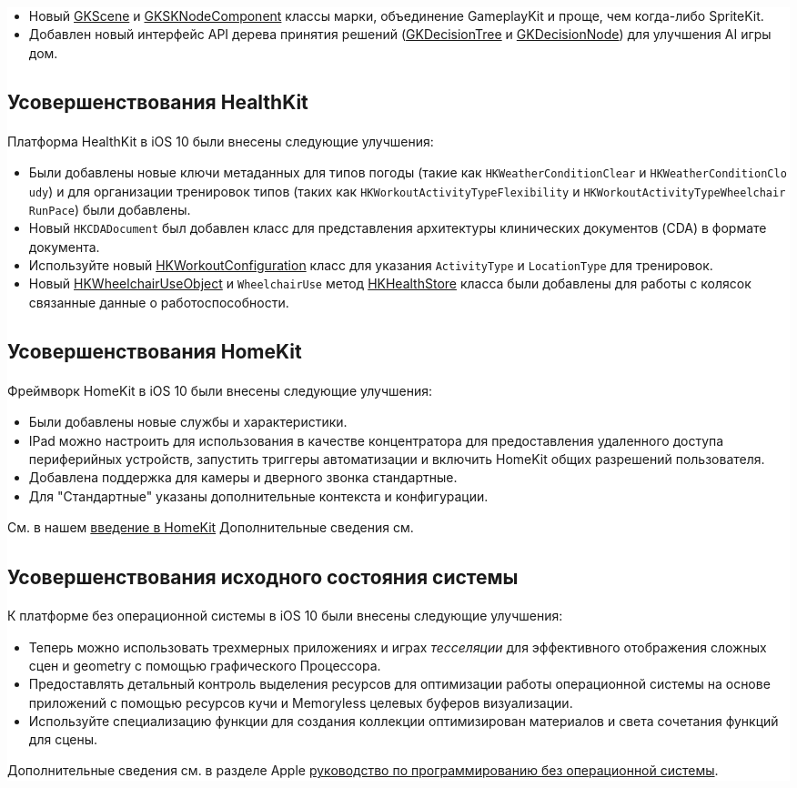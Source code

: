 - Новый [GKScene](https://developer.apple.com/reference/gameplaykit/gkscene) и [GKSKNodeComponent](https://developer.apple.com/reference/gameplaykit/gksknodecomponent) классы марки, объединение GameplayKit и проще, чем когда-либо SpriteKit.
- Добавлен новый интерфейс API дерева принятия решений ([GKDecisionTree](https://developer.apple.com/reference/gameplaykit/gkdecisiontree) и [GKDecisionNode](https://developer.apple.com/reference/gameplaykit/gkdecisionnode)) для улучшения AI игры дом.

## <a name="healthkit-enhancements"></a>Усовершенствования HealthKit

Платформа HealthKit в iOS 10 были внесены следующие улучшения:

- Были добавлены новые ключи метаданных для типов погоды (такие как `HKWeatherConditionClear` и `HKWeatherConditionCloudy`) и для организации тренировок типов (таких как `HKWorkoutActivityTypeFlexibility` и `HKWorkoutActivityTypeWheelchairRunPace`) были добавлены.
- Новый `HKCDADocument` был добавлен класс для представления архитектуры клинических документов (CDA) в формате документа.
- Используйте новый [HKWorkoutConfiguration](https://developer.apple.com/reference/healthkit/hkworkoutconfiguration) класс для указания `ActivityType` и `LocationType` для тренировок.
- Новый [HKWheelchairUseObject](https://developer.apple.com/reference/healthkit/hkwheelchairuseobject) и `WheelchairUse` метод [HKHealthStore](https://developer.apple.com/reference/healthkit/hkhealthstore) класса были добавлены для работы с колясок связанные данные о работоспособности.

## <a name="homekit-enhancements"></a>Усовершенствования HomeKit

Фреймворк HomeKit в iOS 10 были внесены следующие улучшения:

- Были добавлены новые службы и характеристики.
- IPad можно настроить для использования в качестве концентратора для предоставления удаленного доступа периферийных устройств, запустить триггеры автоматизации и включить HomeKit общих разрешений пользователя.
- Добавлена поддержка для камеры и дверного звонка стандартные.
- Для "Стандартные" указаны дополнительные контекста и конфигурации.

См. в нашем [введение в HomeKit](~/ios/platform/homekit.md) Дополнительные сведения см.

## <a name="metal-enhancements"></a>Усовершенствования исходного состояния системы

К платформе без операционной системы в iOS 10 были внесены следующие улучшения:

- Теперь можно использовать трехмерных приложениях и играх _тесселяции_ для эффективного отображения сложных сцен и geometry с помощью графического Процессора.
- Предоставлять детальный контроль выделения ресурсов для оптимизации работы операционной системы на основе приложений с помощью ресурсов кучи и Memoryless целевых буферов визуализации.
- Используйте специализацию функции для создания коллекции оптимизирован материалов и света сочетания функций для сцены.

Дополнительные сведения см. в разделе Apple [руководство по программированию без операционной системы](https://developer.apple.com/library/prerelease/content/documentation/Miscellaneous/Conceptual/MetalProgrammingGuide/Introduction/Introduction.html#//apple_ref/doc/uid/TP40014221).

